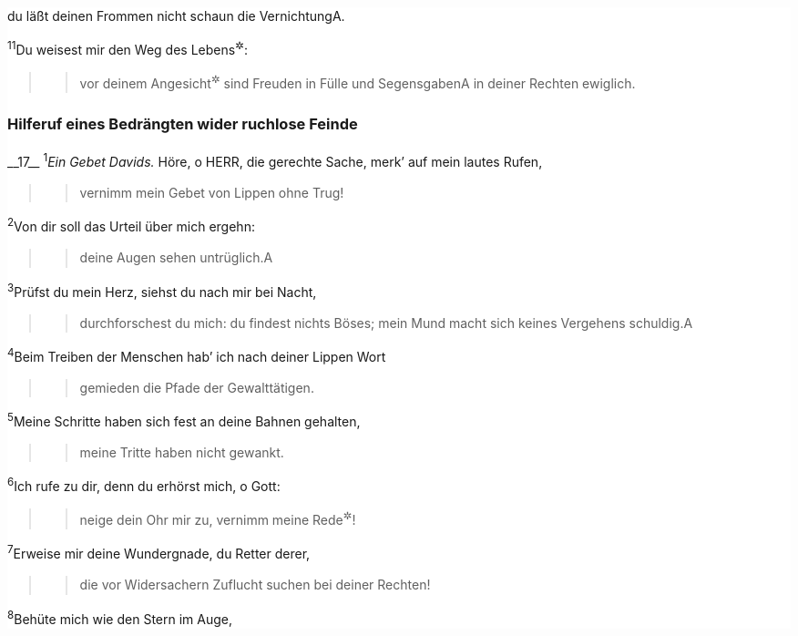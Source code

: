 du läßt deinen Frommen nicht schaun die Vernichtung<span data-param="f3_19_16_10A" class="fussnote">A</span>.
</blockquote>
</blockquote>
<sup>11</sup>Du weisest mir den Weg des Lebens<sup title="oder: zum Leben">&#x2732;</sup>:
<blockquote>
<blockquote>
<p>vor deinem Angesicht<sup title="= bei dir">&#x2732;</sup> sind Freuden in Fülle
und Segensgaben<span data-param="f3_19_16_11A" class="fussnote">A</span> in deiner Rechten ewiglich.</p>
</blockquote>
</blockquote>

### Hilferuf eines Bedrängten wider ruchlose Feinde

<p>__17__
<sup>1</sup><em>Ein Gebet Davids.</em>
Höre, o HERR, die gerechte Sache, merk’ auf mein lautes Rufen,</p>
<blockquote>
<blockquote>
vernimm mein Gebet von Lippen ohne Trug!
</blockquote>
</blockquote>
<sup>2</sup>Von dir soll das Urteil über mich ergehn:
<blockquote>
<blockquote>
deine Augen sehen untrüglich.<span data-param="f3_19_17_2A" class="fussnote">A</span>
</blockquote>
</blockquote>
<sup>3</sup>Prüfst du mein Herz, siehst du nach mir bei Nacht,
<blockquote>
<blockquote>
<p>durchforschest du mich: du findest nichts Böses;
mein Mund macht sich keines Vergehens schuldig.<span data-param="f3_19_17_3A" class="fussnote">A</span></p>
</blockquote>
</blockquote>
<sup>4</sup>Beim Treiben der Menschen hab’ ich nach deiner Lippen Wort
<blockquote>
<blockquote>
gemieden die Pfade der Gewalttätigen.
</blockquote>
</blockquote>
<sup>5</sup>Meine Schritte haben sich fest an deine Bahnen gehalten,
<blockquote>
<blockquote>
meine Tritte haben nicht gewankt.
</blockquote>
</blockquote>
<sup>6</sup>Ich rufe zu dir, denn du erhörst mich, o Gott:
<blockquote>
<blockquote>
neige dein Ohr mir zu, vernimm meine Rede<sup title="= mein Gebet">&#x2732;</sup>!
</blockquote>
</blockquote>
<sup>7</sup>Erweise mir deine Wundergnade, du Retter derer,
<blockquote>
<blockquote>
die vor Widersachern Zuflucht suchen bei deiner Rechten!
</blockquote>
</blockquote>
<sup>8</sup>Behüte mich wie den Stern im Auge,
<blockquote>
<blockquote>